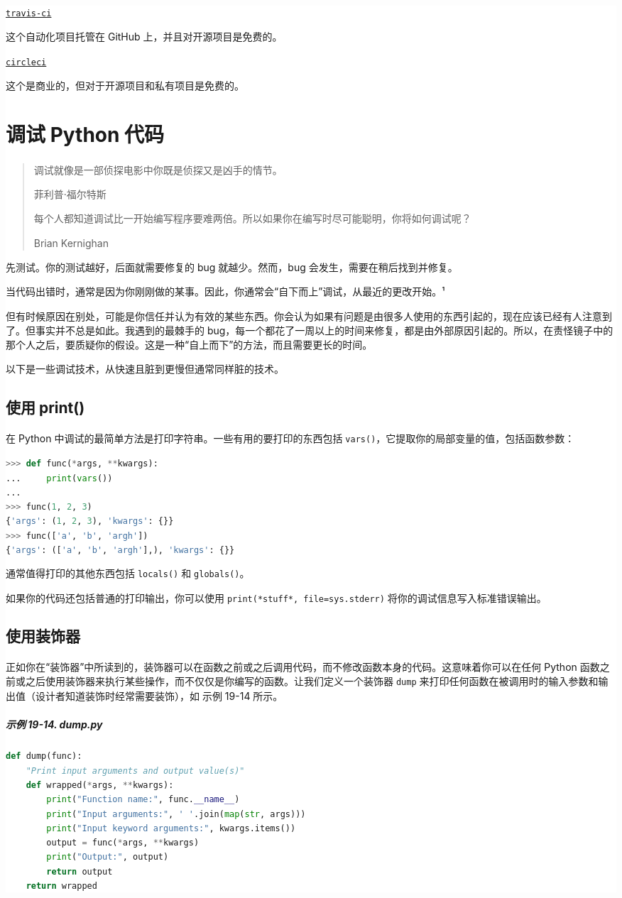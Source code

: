 [`travis-ci`](http://travis-ci.com)

这个自动化项目托管在 GitHub 上，并且对开源项目是免费的。

[`circleci`](https://circleci.com)

这个是商业的，但对于开源项目和私有项目是免费的。

# 调试 Python 代码

> 调试就像是一部侦探电影中你既是侦探又是凶手的情节。
> 
> 菲利普·福尔特斯
> 
> 每个人都知道调试比一开始编写程序要难两倍。所以如果你在编写时尽可能聪明，你将如何调试呢？
> 
> Brian Kernighan

先测试。你的测试越好，后面就需要修复的 bug 就越少。然而，bug 会发生，需要在稍后找到并修复。

当代码出错时，通常是因为你刚刚做的某事。因此，你通常会“自下而上”调试，从最近的更改开始。¹

但有时候原因在别处，可能是你信任并认为有效的某些东西。你会认为如果有问题是由很多人使用的东西引起的，现在应该已经有人注意到了。但事实并不总是如此。我遇到的最棘手的 bug，每一个都花了一周以上的时间来修复，都是由外部原因引起的。所以，在责怪镜子中的那个人之后，要质疑你的假设。这是一种“自上而下”的方法，而且需要更长的时间。

以下是一些调试技术，从快速且脏到更慢但通常同样脏的技术。

## 使用 print()

在 Python 中调试的最简单方法是打印字符串。一些有用的要打印的东西包括 `vars()`，它提取你的局部变量的值，包括函数参数：

```py
>>> def func(*args, **kwargs):
...     print(vars())
...
>>> func(1, 2, 3)
{'args': (1, 2, 3), 'kwargs': {}}
>>> func(['a', 'b', 'argh'])
{'args': (['a', 'b', 'argh'],), 'kwargs': {}}
```

通常值得打印的其他东西包括 `locals()` 和 `globals()`。

如果你的代码还包括普通的打印输出，你可以使用 `print(*stuff*, file=sys.stderr)` 将你的调试信息写入标准错误输出。

## 使用装饰器

正如你在“装饰器”中所读到的，装饰器可以在函数之前或之后调用代码，而不修改函数本身的代码。这意味着你可以在任何 Python 函数之前或之后使用装饰器来执行某些操作，而不仅仅是你编写的函数。让我们定义一个装饰器 `dump` 来打印任何函数在被调用时的输入参数和输出值（设计者知道装饰时经常需要装饰），如 示例 19-14 所示。

##### 示例 19-14\. dump.py

```py
def dump(func):
    "Print input arguments and output value(s)"
    def wrapped(*args, **kwargs):
        print("Function name:", func.__name__)
        print("Input arguments:", ' '.join(map(str, args)))
        print("Input keyword arguments:", kwargs.items())
        output = func(*args, **kwargs)
        print("Output:", output)
        return output
    return wrapped
```
